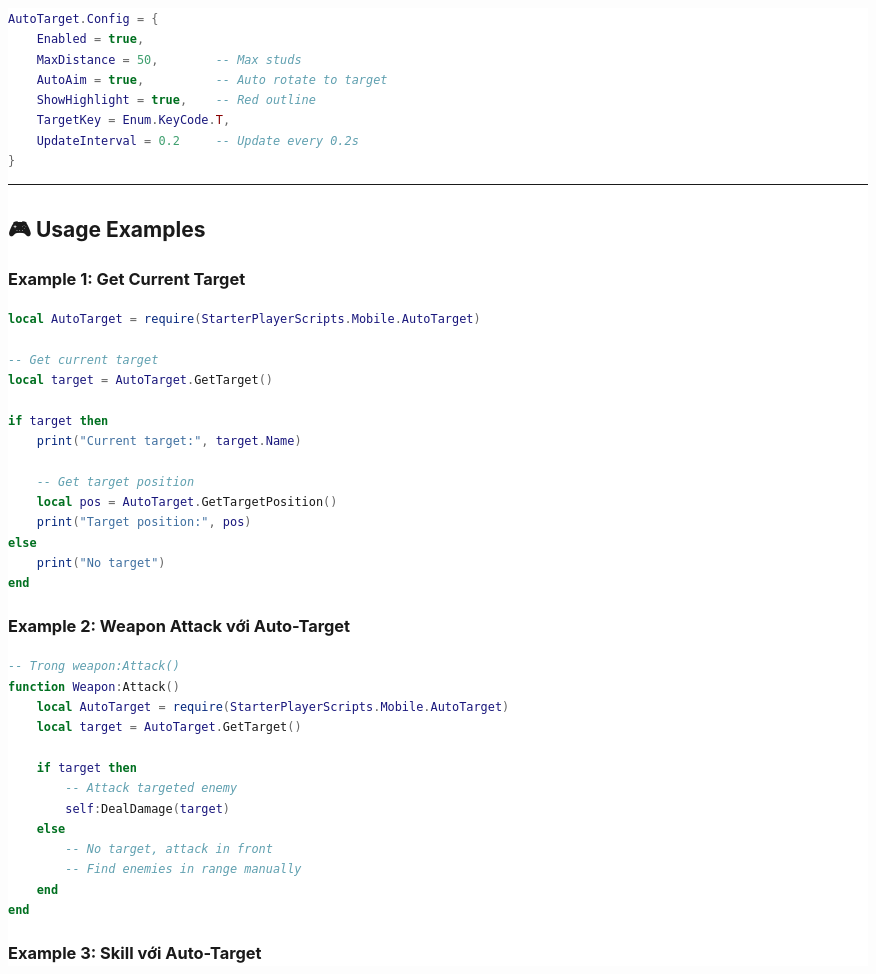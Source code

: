 ```lua
AutoTarget.Config = {
    Enabled = true,
    MaxDistance = 50,        -- Max studs
    AutoAim = true,          -- Auto rotate to target
    ShowHighlight = true,    -- Red outline
    TargetKey = Enum.KeyCode.T,
    UpdateInterval = 0.2     -- Update every 0.2s
}
```

---

## 🎮 Usage Examples

### Example 1: Get Current Target

```lua
local AutoTarget = require(StarterPlayerScripts.Mobile.AutoTarget)

-- Get current target
local target = AutoTarget.GetTarget()

if target then
    print("Current target:", target.Name)

    -- Get target position
    local pos = AutoTarget.GetTargetPosition()
    print("Target position:", pos)
else
    print("No target")
end
```

### Example 2: Weapon Attack với Auto-Target

```lua
-- Trong weapon:Attack()
function Weapon:Attack()
    local AutoTarget = require(StarterPlayerScripts.Mobile.AutoTarget)
    local target = AutoTarget.GetTarget()

    if target then
        -- Attack targeted enemy
        self:DealDamage(target)
    else
        -- No target, attack in front
        -- Find enemies in range manually
    end
end
```

### Example 3: Skill với Auto-Target

